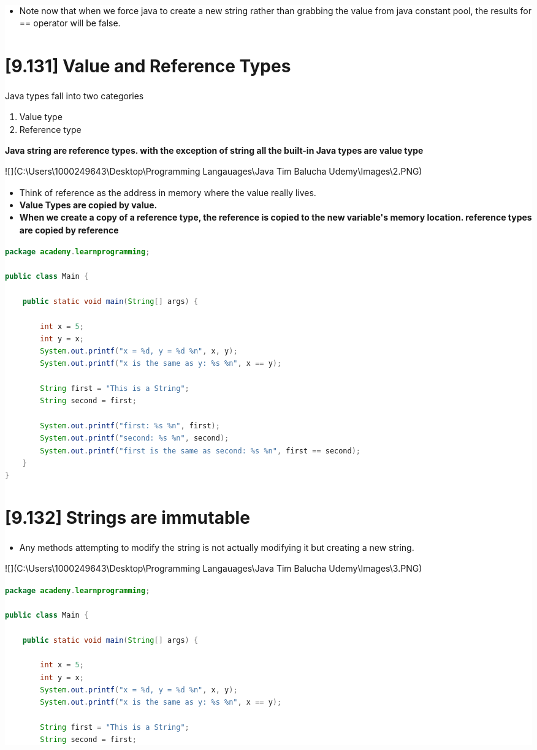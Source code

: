 * Note now that when we force java to create a new string rather than grabbing the value from java constant pool, the results for == operator will be false.

# [9.131] Value and Reference Types

Java types fall into two categories

1. Value type
2. Reference type

**Java string are reference types. with the exception of string all the built-in Java types are value type**

![](C:\Users\1000249643\Desktop\Programming Langauages\Java Tim Balucha Udemy\Images\2.PNG)

* Think of reference  as the address in memory where the value really lives.
* **Value Types are copied by value.**
* **When we create a copy of a reference type, the reference is copied to the new variable's memory location. reference types are copied by reference**

```java
package academy.learnprogramming;

public class Main {

    public static void main(String[] args) {

        int x = 5;
        int y = x;
        System.out.printf("x = %d, y = %d %n", x, y);
        System.out.printf("x is the same as y: %s %n", x == y);

        String first = "This is a String";
        String second = first;

        System.out.printf("first: %s %n", first);
        System.out.printf("second: %s %n", second);
        System.out.printf("first is the same as second: %s %n", first == second);
    }
}

```

# [9.132] Strings are immutable

* Any methods attempting to modify the string is not actually modifying it but creating a new string.

![](C:\Users\1000249643\Desktop\Programming Langauages\Java Tim Balucha Udemy\Images\3.PNG)

```java
package academy.learnprogramming;

public class Main {

    public static void main(String[] args) {

        int x = 5;
        int y = x;
        System.out.printf("x = %d, y = %d %n", x, y);
        System.out.printf("x is the same as y: %s %n", x == y);

        String first = "This is a String";
        String second = first;

```